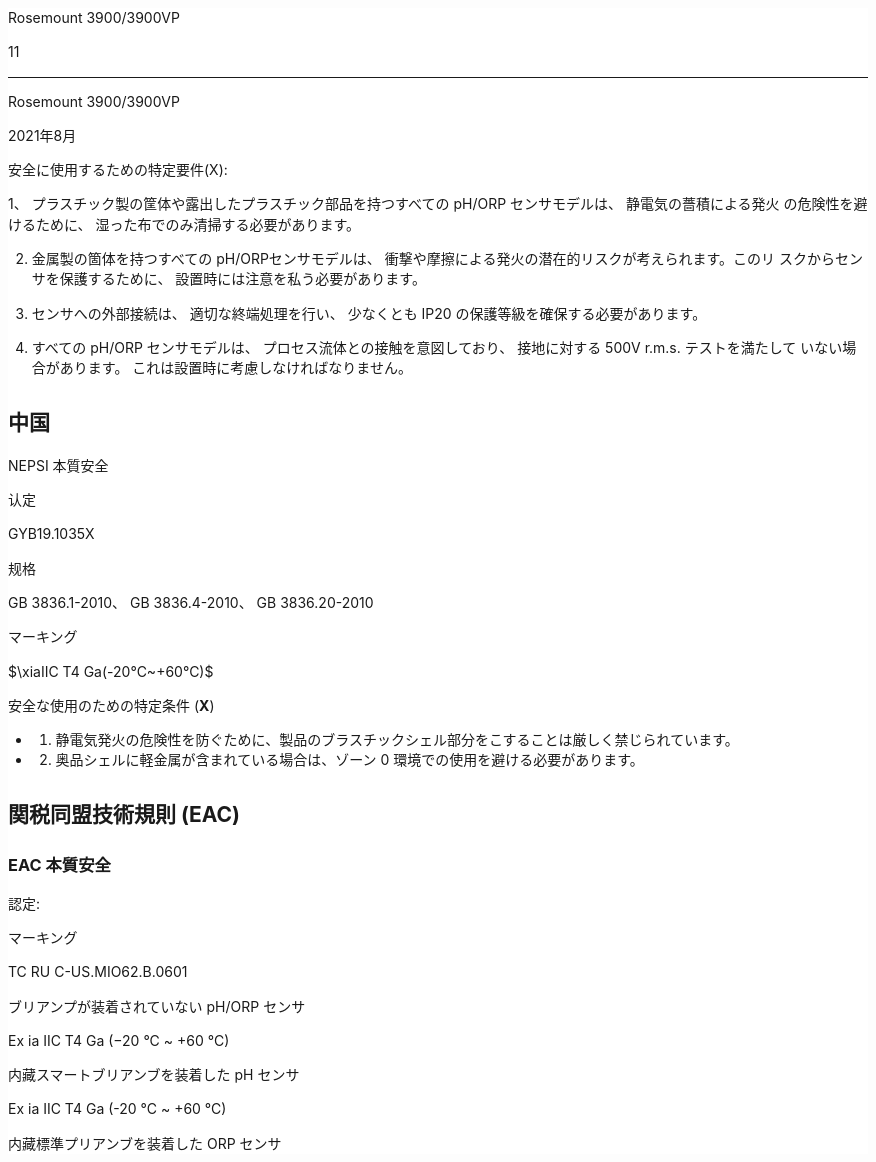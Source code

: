 Rosemount 3900/3900VP

11

---

Rosemount 3900/3900VP

2021年8月

安全に使用するための特定要件(X):

1、 プラスチック製の筐体や露出したプラスチック部品を持つすべての pH/ORP センサモデルは、 静電気の薔積による発火 の危険性を避けるために、 湿った布でのみ清掃する必要があります。

2. 金属製の箇体を持つすべての pH/ORPセンサモデルは、 衝撃や摩擦による発火の潜在的リスクが考えられます。このリ スクからセンサを保護するために、 設置時には注意を私う必要があります。

3. センサへの外部接続は、 適切な終端処理を行い、 少なくとも IP20 の保護等級を確保する必要があります。

4. すべての pH/ORP センサモデルは、 プロセス流体との接触を意図しており、 接地に対する 500V r.m.s. テストを満たして いない場合があります。 これは設置時に考慮しなければなりません。

## 中国

NEPSI 本質安全

认定

GYB19.1035X

规格

GB 3836.1-2010、 GB 3836.4-2010、 GB 3836.20-2010

マーキング

$\xiaIIC T4 Ga(-20°C~+60°C)$

安全な使用のための特定条件 $(\mathbf{X})$

- 1. 静電気発火の危険性を防ぐために、製品のブラスチックシェル部分をこすることは厳しく禁じられています。
- 2. 奥品シェルに軽金属が含まれている場合は、ゾーン 0 環境での使用を避ける必要があります。
## 関税同盟技術規則 (EAC)

### EAC 本質安全

認定:

マーキング

TC RU C-US.MIO62.B.0601

ブリアンプが装着されていない $\mathrm{pH} / \mathrm{ORP}$ センサ

Ex ia IIC T4 Ga (−20 °C ~ +60 °C)

内藏スマートブリアンブを装着した $\mathrm{pH}$ センサ

Ex ia IIC T4 Ga (-20 °C ~ +60 °C)

内藏標準プリアンブを装着した ORP センサ
